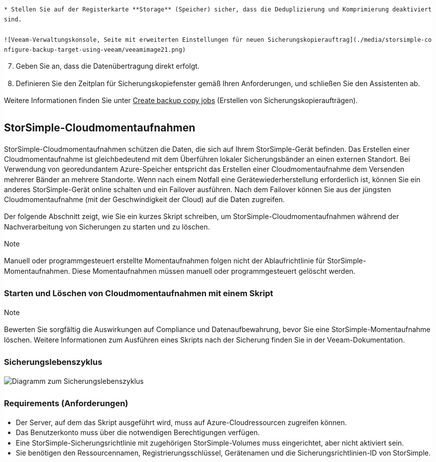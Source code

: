     * Stellen Sie auf der Registerkarte **Storage** (Speicher) sicher, dass die Deduplizierung und Komprimierung deaktiviert sind.

    ![Veeam-Verwaltungskonsole, Seite mit erweiterten Einstellungen für neuen Sicherungskopierauftrag](./media/storsimple-configure-backup-target-using-veeam/veeamimage21.png)

7.  Geben Sie an, dass die Datenübertragung direkt erfolgt.

8.  Definieren Sie den Zeitplan für Sicherungskopiefenster gemäß Ihren Anforderungen, und schließen Sie den Assistenten ab.

Weitere Informationen finden Sie unter [Create backup copy jobs](https://helpcenter.veeam.com/backup/hyperv/backup_copy_create.html) (Erstellen von Sicherungskopieraufträgen).

## <a name="storsimple-cloud-snapshots"></a>StorSimple-Cloudmomentaufnahmen

StorSimple-Cloudmomentaufnahmen schützen die Daten, die sich auf Ihrem StorSimple-Gerät befinden. Das Erstellen einer Cloudmomentaufnahme ist gleichbedeutend mit dem Überführen lokaler Sicherungsbänder an einen externen Standort. Bei Verwendung von georedundantem Azure-Speicher entspricht das Erstellen einer Cloudmomentaufnahme dem Versenden mehrerer Bänder an mehrere Standorte. Wenn nach einem Notfall eine Gerätewiederherstellung erforderlich ist, können Sie ein anderes StorSimple-Gerät online schalten und ein Failover ausführen. Nach dem Failover können Sie aus der jüngsten Cloudmomentaufnahme (mit der Geschwindigkeit der Cloud) auf die Daten zugreifen.

Der folgende Abschnitt zeigt, wie Sie ein kurzes Skript schreiben, um StorSimple-Cloudmomentaufnahmen während der Nachverarbeitung von Sicherungen zu starten und zu löschen.

> [!NOTE]
> Manuell oder programmgesteuert erstellte Momentaufnahmen folgen nicht der Ablaufrichtlinie für StorSimple-Momentaufnahmen. Diese Momentaufnahmen müssen manuell oder programmgesteuert gelöscht werden.

### <a name="start-and-delete-cloud-snapshots-by-using-a-script"></a>Starten und Löschen von Cloudmomentaufnahmen mit einem Skript

> [!NOTE]
> Bewerten Sie sorgfältig die Auswirkungen auf Compliance und Datenaufbewahrung, bevor Sie eine StorSimple-Momentaufnahme löschen. Weitere Informationen zum Ausführen eines Skripts nach der Sicherung finden Sie in der Veeam-Dokumentation.


### <a name="backup-lifecycle"></a>Sicherungslebenszyklus

![Diagramm zum Sicherungslebenszyklus](./media/storsimple-configure-backup-target-using-veeam/backuplifecycle.png)

### <a name="requirements"></a>Requirements (Anforderungen)

-   Der Server, auf dem das Skript ausgeführt wird, muss auf Azure-Cloudressourcen zugreifen können.
-   Das Benutzerkonto muss über die notwendigen Berechtigungen verfügen.
-   Eine StorSimple-Sicherungsrichtlinie mit zugehörigen StorSimple-Volumes muss eingerichtet, aber nicht aktiviert sein.
-   Sie benötigen den Ressourcennamen, Registrierungsschlüssel, Gerätenamen und die Sicherungsrichtlinien-ID von StorSimple.
